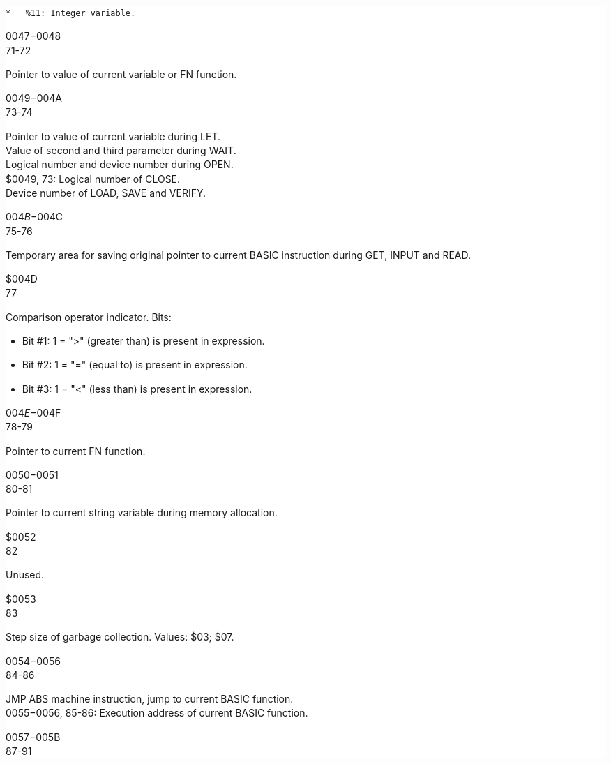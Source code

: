     *   %11: Integer variable.
        

$0047-$0048  
71-72

Pointer to value of current variable or FN function.

$0049-$004A  
73-74

Pointer to value of current variable during LET.  
Value of second and third parameter during WAIT.  
Logical number and device number during OPEN.  
$0049, 73: Logical number of CLOSE.  
Device number of LOAD, SAVE and VERIFY.

$004B-$004C  
75-76

Temporary area for saving original pointer to current BASIC instruction during GET, INPUT and READ.

$004D  
77

Comparison operator indicator. Bits:

*   Bit #1: 1 = ">" (greater than) is present in expression.
    
*   Bit #2: 1 = "=" (equal to) is present in expression.
    
*   Bit #3: 1 = "<" (less than) is present in expression.
    

$004E-$004F  
78-79

Pointer to current FN function.

$0050-$0051  
80-81

Pointer to current string variable during memory allocation.

$0052  
82

Unused.

$0053  
83

Step size of garbage collection. Values: $03; $07.

$0054-$0056  
84-86

JMP ABS machine instruction, jump to current BASIC function.  
$0055-$0056, 85-86: Execution address of current BASIC function.

$0057-$005B  
87-91
